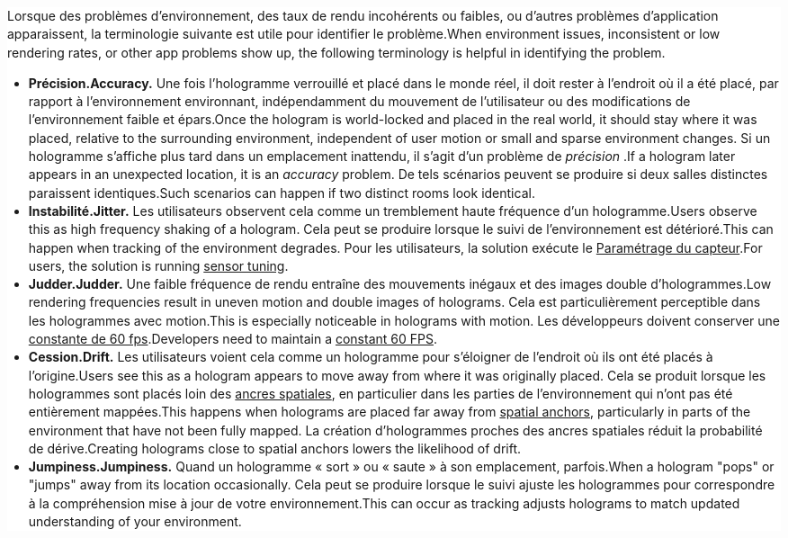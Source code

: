 <span data-ttu-id="8abf9-111">Lorsque des problèmes d’environnement, des taux de rendu incohérents ou faibles, ou d’autres problèmes d’application apparaissent, la terminologie suivante est utile pour identifier le problème.</span><span class="sxs-lookup"><span data-stu-id="8abf9-111">When environment issues, inconsistent or low rendering rates, or other app problems show up, the following terminology is helpful in identifying the problem.</span></span>
* <span data-ttu-id="8abf9-112">**Précision.**</span><span class="sxs-lookup"><span data-stu-id="8abf9-112">**Accuracy.**</span></span> <span data-ttu-id="8abf9-113">Une fois l’hologramme verrouillé et placé dans le monde réel, il doit rester à l’endroit où il a été placé, par rapport à l’environnement environnant, indépendamment du mouvement de l’utilisateur ou des modifications de l’environnement faible et épars.</span><span class="sxs-lookup"><span data-stu-id="8abf9-113">Once the hologram is world-locked and placed in the real world, it should stay where it was placed, relative to the surrounding environment, independent of user motion or small and sparse environment changes.</span></span> <span data-ttu-id="8abf9-114">Si un hologramme s’affiche plus tard dans un emplacement inattendu, il s’agit d’un problème de *précision* .</span><span class="sxs-lookup"><span data-stu-id="8abf9-114">If a hologram later appears in an unexpected location, it is an *accuracy* problem.</span></span> <span data-ttu-id="8abf9-115">De tels scénarios peuvent se produire si deux salles distinctes paraissent identiques.</span><span class="sxs-lookup"><span data-stu-id="8abf9-115">Such scenarios can happen if two distinct rooms look identical.</span></span>
* <span data-ttu-id="8abf9-116">**Instabilité.**</span><span class="sxs-lookup"><span data-stu-id="8abf9-116">**Jitter.**</span></span> <span data-ttu-id="8abf9-117">Les utilisateurs observent cela comme un tremblement haute fréquence d’un hologramme.</span><span class="sxs-lookup"><span data-stu-id="8abf9-117">Users observe this as high frequency shaking of a hologram.</span></span> <span data-ttu-id="8abf9-118">Cela peut se produire lorsque le suivi de l’environnement est détérioré.</span><span class="sxs-lookup"><span data-stu-id="8abf9-118">This can happen when tracking of the environment degrades.</span></span> <span data-ttu-id="8abf9-119">Pour les utilisateurs, la solution exécute le [Paramétrage du capteur](sensor-tuning.md).</span><span class="sxs-lookup"><span data-stu-id="8abf9-119">For users, the solution is running [sensor tuning](sensor-tuning.md).</span></span>
* <span data-ttu-id="8abf9-120">**Judder.**</span><span class="sxs-lookup"><span data-stu-id="8abf9-120">**Judder.**</span></span> <span data-ttu-id="8abf9-121">Une faible fréquence de rendu entraîne des mouvements inégaux et des images double d’hologrammes.</span><span class="sxs-lookup"><span data-stu-id="8abf9-121">Low rendering frequencies result in uneven motion and double images of holograms.</span></span> <span data-ttu-id="8abf9-122">Cela est particulièrement perceptible dans les hologrammes avec motion.</span><span class="sxs-lookup"><span data-stu-id="8abf9-122">This is especially noticeable in holograms with motion.</span></span> <span data-ttu-id="8abf9-123">Les développeurs doivent conserver une [constante de 60 fps](hologram-stability.md#frame-rate).</span><span class="sxs-lookup"><span data-stu-id="8abf9-123">Developers need to maintain a [constant 60 FPS](hologram-stability.md#frame-rate).</span></span>
* <span data-ttu-id="8abf9-124">**Cession.**</span><span class="sxs-lookup"><span data-stu-id="8abf9-124">**Drift.**</span></span> <span data-ttu-id="8abf9-125">Les utilisateurs voient cela comme un hologramme pour s’éloigner de l’endroit où ils ont été placés à l’origine.</span><span class="sxs-lookup"><span data-stu-id="8abf9-125">Users see this as a hologram appears to move away from where it was originally placed.</span></span> <span data-ttu-id="8abf9-126">Cela se produit lorsque les hologrammes sont placés loin des [ancres spatiales](spatial-anchors.md), en particulier dans les parties de l’environnement qui n’ont pas été entièrement mappées.</span><span class="sxs-lookup"><span data-stu-id="8abf9-126">This happens when holograms are placed far away from [spatial anchors](spatial-anchors.md), particularly in parts of the environment that have not been fully mapped.</span></span> <span data-ttu-id="8abf9-127">La création d’hologrammes proches des ancres spatiales réduit la probabilité de dérive.</span><span class="sxs-lookup"><span data-stu-id="8abf9-127">Creating holograms close to spatial anchors lowers the likelihood of drift.</span></span>
* <span data-ttu-id="8abf9-128">**Jumpiness.**</span><span class="sxs-lookup"><span data-stu-id="8abf9-128">**Jumpiness.**</span></span> <span data-ttu-id="8abf9-129">Quand un hologramme « sort » ou « saute » à son emplacement, parfois.</span><span class="sxs-lookup"><span data-stu-id="8abf9-129">When a hologram "pops" or "jumps" away from its location occasionally.</span></span> <span data-ttu-id="8abf9-130">Cela peut se produire lorsque le suivi ajuste les hologrammes pour correspondre à la compréhension mise à jour de votre environnement.</span><span class="sxs-lookup"><span data-stu-id="8abf9-130">This can occur as tracking adjusts holograms to match updated understanding of your environment.</span></span>